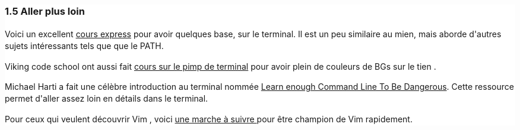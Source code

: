 ### 1.5 Aller plus loin

Voici un excellent [cours express](https://www.vikingcodeschool.com/web-development-basics/a-command-line-crash-course) pour avoir quelques base, sur le terminal. Il est un peu similaire au mien, mais aborde d'autres sujets intéressants tels que que le PATH.

Viking code school ont aussi fait [cours sur le pimp de terminal](https://www.vikingcodeschool.com/web-development-basics/a-command-line-crash-course) pour avoir plein de couleurs de BGs sur le tien .

Michael Harti a fait une célèbre introduction au terminal nommée [Learn enough Command Line To Be Dangerous](https://www.learnenough.com/command-line-tutorial). Cette ressource permet d'aller assez loin en détails dans le terminal.

Pour ceux qui veulent découvrir Vim , voici [une marche à suivre ](https://medium.com/actualize-network/how-to-learn-vim-a-four-week-plan-cd8b376a9b85) pour être champion de Vim rapidement.








